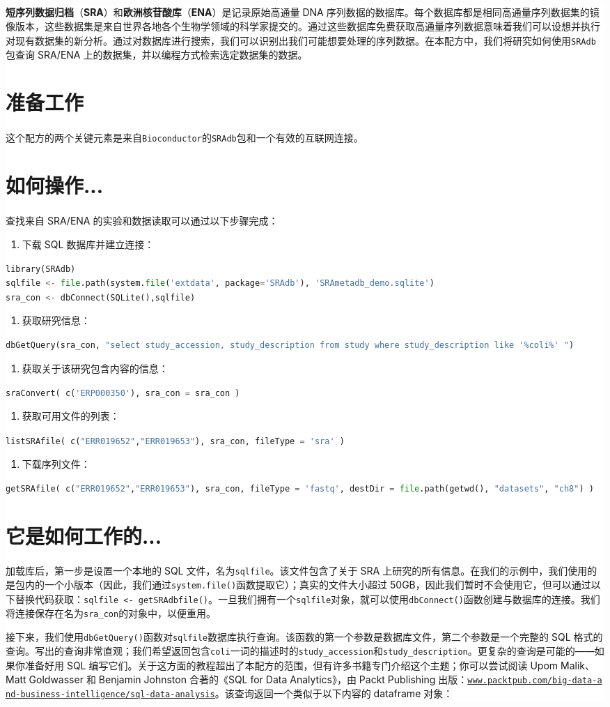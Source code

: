 **短序列数据归档**（**SRA**）和**欧洲核苷酸库**（**ENA**）是记录原始高通量 DNA 序列数据的数据库。每个数据库都是相同高通量序列数据集的镜像版本，这些数据集是来自世界各地各个生物学领域的科学家提交的。通过这些数据库免费获取高通量序列数据意味着我们可以设想并执行对现有数据集的新分析。通过对数据库进行搜索，我们可以识别出我们可能想要处理的序列数据。在本配方中，我们将研究如何使用`SRAdb`包查询 SRA/ENA 上的数据集，并以编程方式检索选定数据集的数据。

# 准备工作

这个配方的两个关键元素是来自`Bioconductor`的`SRAdb`包和一个有效的互联网连接。

# 如何操作...

查找来自 SRA/ENA 的实验和数据读取可以通过以下步骤完成：

1.  下载 SQL 数据库并建立连接：

```py
library(SRAdb)
sqlfile <- file.path(system.file('extdata', package='SRAdb'), 'SRAmetadb_demo.sqlite')
sra_con <- dbConnect(SQLite(),sqlfile)
```

1.  获取研究信息：

```py
dbGetQuery(sra_con, "select study_accession, study_description from study where study_description like '%coli%' ")
```

1.  获取关于该研究包含内容的信息：

```py
sraConvert( c('ERP000350'), sra_con = sra_con )
```

1.  获取可用文件的列表：

```py
listSRAfile( c("ERR019652","ERR019653"), sra_con, fileType = 'sra' )
```

1.  下载序列文件：

```py
getSRAfile( c("ERR019652","ERR019653"), sra_con, fileType = 'fastq', destDir = file.path(getwd(), "datasets", "ch8") )
```

# 它是如何工作的...

加载库后，第一步是设置一个本地的 SQL 文件，名为`sqlfile`。该文件包含了关于 SRA 上研究的所有信息。在我们的示例中，我们使用的是包内的一个小版本（因此，我们通过`system.file()`函数提取它）；真实的文件大小超过 50GB，因此我们暂时不会使用它，但可以通过以下替换代码获取：`sqlfile <- getSRAdbfile()`。一旦我们拥有一个`sqlfile`对象，就可以使用`dbConnect()`函数创建与数据库的连接。我们将连接保存在名为`sra_con`的对象中，以便重用。

接下来，我们使用`dbGetQuery()`函数对`sqlfile`数据库执行查询。该函数的第一个参数是数据库文件，第二个参数是一个完整的 SQL 格式的查询。写出的查询非常直观；我们希望返回包含`coli`一词的描述时的`study_accession`和`study_description`。更复杂的查询是可能的——如果你准备好用 SQL 编写它们。关于这方面的教程超出了本配方的范围，但有许多书籍专门介绍这个主题；你可以尝试阅读 Upom Malik、Matt Goldwasser 和 Benjamin Johnston 合著的《SQL for Data Analytics》，由 Packt Publishing 出版：[`www.packtpub.com/big-data-and-business-intelligence/sql-data-analysis`](https://www.packtpub.com/big-data-and-business-intelligence/sql-data-analysis)。该查询返回一个类似于以下内容的 dataframe 对象：

